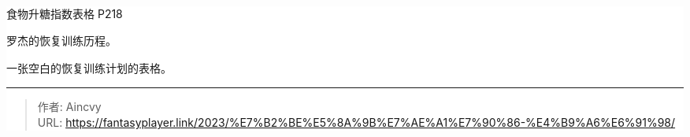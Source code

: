 
食物升糖指数表格 P218  


罗杰的恢复训练历程。  

一张空白的恢复训练计划的表格。 




---

> 作者: Aincvy  
> URL: https://fantasyplayer.link/2023/%E7%B2%BE%E5%8A%9B%E7%AE%A1%E7%90%86-%E4%B9%A6%E6%91%98/  


